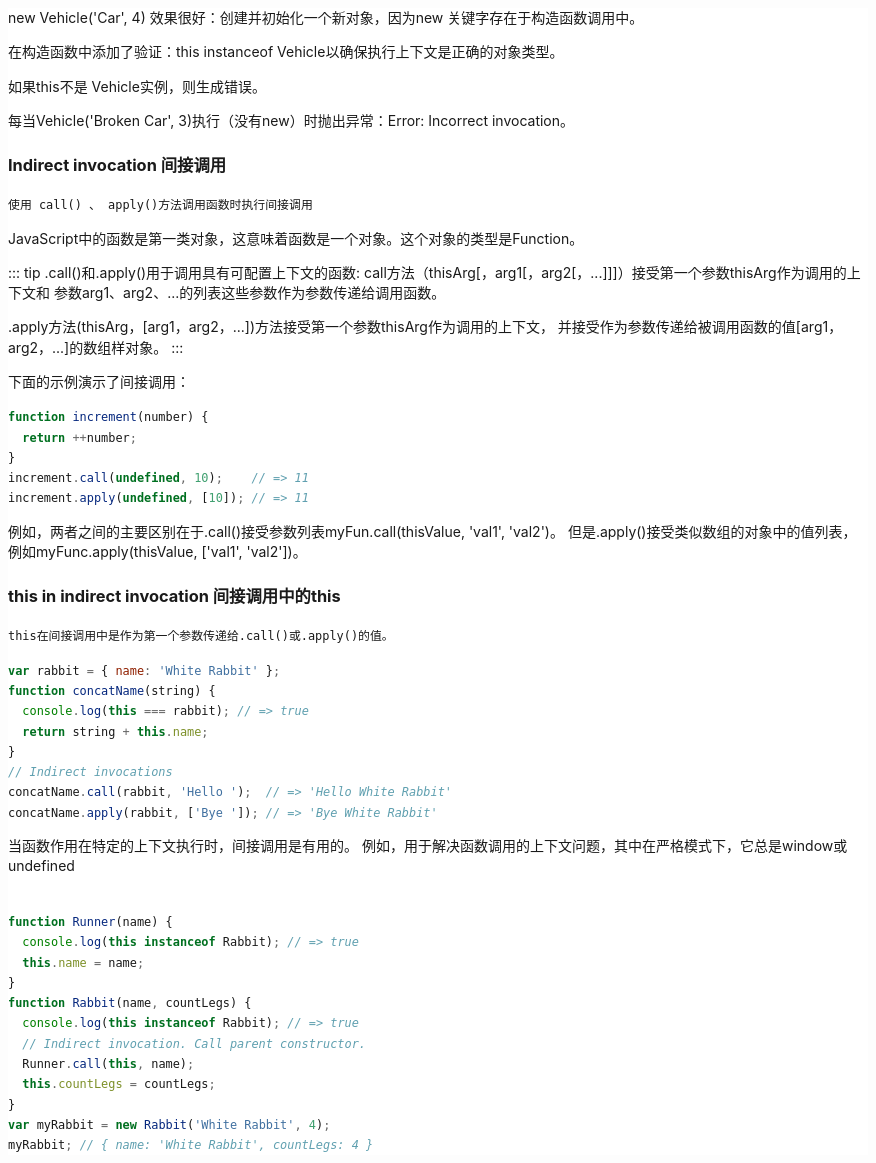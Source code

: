 new Vehicle('Car', 4) 效果很好：创建并初始化一个新对象，因为new 关键字存在于构造函数调用中。

在构造函数中添加了验证：this instanceof Vehicle以确保执行上下文是正确的对象类型。

如果this不是 Vehicle实例，则生成错误。

每当Vehicle('Broken Car', 3)执行（没有new）时抛出异常：Error: Incorrect invocation。

### Indirect invocation 间接调用

`使用 call() 、 apply()方法调用函数时执行间接调用`

JavaScript中的函数是第一类对象，这意味着函数是一个对象。这个对象的类型是Function。

::: tip .call()和.apply()用于调用具有可配置上下文的函数:
call方法（thisArg[，arg1[，arg2[，...]]]）接受第一个参数thisArg作为调用的上下文和
参数arg1、arg2、...的列表这些参数作为参数传递给调用函数。

.apply方法(thisArg，[arg1，arg2，...])方法接受第一个参数thisArg作为调用的上下文，
并接受作为参数传递给被调用函数的值[arg1，arg2，...]的数组样对象。
:::

下面的示例演示了间接调用：

``` js
function increment(number) {  
  return ++number;  
}
increment.call(undefined, 10);    // => 11  
increment.apply(undefined, [10]); // => 11  
```

例如，两者之间的主要区别在于.call()接受参数列表myFun.call(thisValue, 'val1', 'val2')。
但是.apply()接受类似数组的对象中的值列表，例如myFunc.apply(thisValue, ['val1', 'val2'])。

### this in indirect invocation 间接调用中的this

`this在间接调用中是作为第一个参数传递给.call()或.apply()的值。`

``` js
var rabbit = { name: 'White Rabbit' };  
function concatName(string) {  
  console.log(this === rabbit); // => true
  return string + this.name;
}
// Indirect invocations
concatName.call(rabbit, 'Hello ');  // => 'Hello White Rabbit'  
concatName.apply(rabbit, ['Bye ']); // => 'Bye White Rabbit'  
```

当函数作用在特定的上下文执行时，间接调用是有用的。
例如，用于解决函数调用的上下文问题，其中在严格模式下，它总是window或undefined 

``` js

function Runner(name) {  
  console.log(this instanceof Rabbit); // => true
  this.name = name;  
}
function Rabbit(name, countLegs) {  
  console.log(this instanceof Rabbit); // => true
  // Indirect invocation. Call parent constructor.
  Runner.call(this, name);
  this.countLegs = countLegs;
}
var myRabbit = new Rabbit('White Rabbit', 4);  
myRabbit; // { name: 'White Rabbit', countLegs: 4 } 
```
